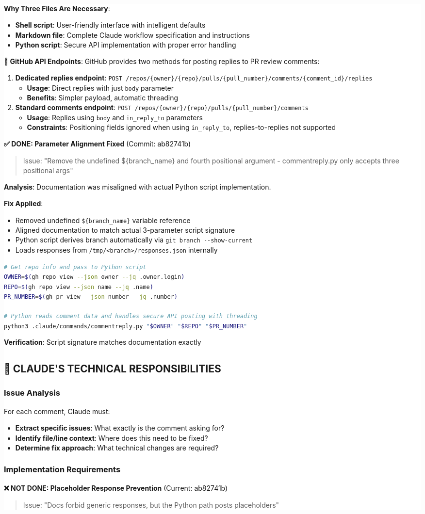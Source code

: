 **Why Three Files Are Necessary**:
- **Shell script**: User-friendly interface with intelligent defaults
- **Markdown file**: Complete Claude workflow specification and instructions
- **Python script**: Secure API implementation with proper error handling

**🔧 GitHub API Endpoints**:
GitHub provides two methods for posting replies to PR review comments:
1. **Dedicated replies endpoint**: `POST /repos/{owner}/{repo}/pulls/{pull_number}/comments/{comment_id}/replies`
   - **Usage**: Direct replies with just `body` parameter
   - **Benefits**: Simpler payload, automatic threading
2. **Standard comments endpoint**: `POST /repos/{owner}/{repo}/pulls/{pull_number}/comments`
   - **Usage**: Replies using `body` and `in_reply_to` parameters
   - **Constraints**: Positioning fields ignored when using `in_reply_to`, replies-to-replies not supported

**✅ DONE: Parameter Alignment Fixed** (Commit: ab82741b)

> Issue: "Remove the undefined ${branch_name} and fourth positional argument - commentreply.py only accepts three positional args"

**Analysis**: Documentation was misaligned with actual Python script implementation.

**Fix Applied**:
- Removed undefined `${branch_name}` variable reference
- Aligned documentation to match actual 3-parameter script signature
- Python script derives branch automatically via `git branch --show-current`
- Loads responses from `/tmp/<branch>/responses.json` internally

```bash
# Get repo info and pass to Python script
OWNER=$(gh repo view --json owner --jq .owner.login)
REPO=$(gh repo view --json name --jq .name)
PR_NUMBER=$(gh pr view --json number --jq .number)

# Python reads comment data and handles secure API posting with threading
python3 .claude/commands/commentreply.py "$OWNER" "$REPO" "$PR_NUMBER"
```

**Verification**: Script signature matches documentation exactly

## 🔧 CLAUDE'S TECHNICAL RESPONSIBILITIES

### Issue Analysis
For each comment, Claude must:
- **Extract specific issues**: What exactly is the comment asking for?
- **Identify file/line context**: Where does this need to be fixed?
- **Determine fix approach**: What technical changes are required?

### Implementation Requirements

**❌ NOT DONE: Placeholder Response Prevention** (Current: ab82741b)

> Issue: "Docs forbid generic responses, but the Python path posts placeholders"
